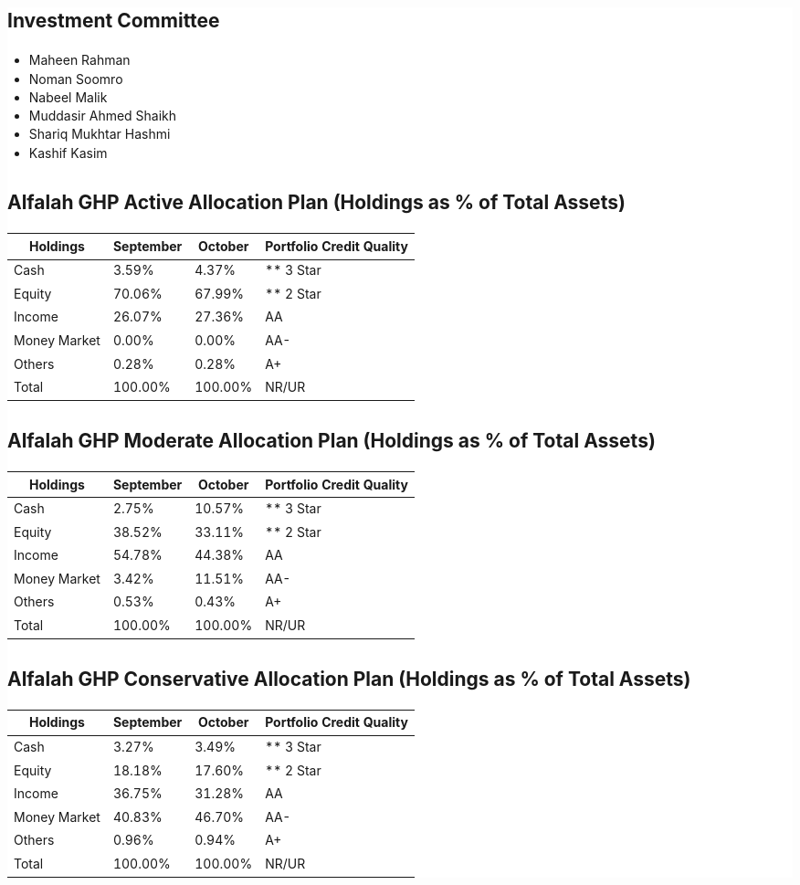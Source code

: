 ## Investment Committee

- Maheen Rahman
- Noman Soomro
- Nabeel Malik
- Muddasir Ahmed Shaikh
- Shariq Mukhtar Hashmi
- Kashif Kasim

## Alfalah GHP Active Allocation Plan (Holdings as % of Total Assets)

|Holdings|September|October|Portfolio Credit Quality|
|---|---|---|---|
|Cash|3.59%|4.37%|** 3 Star|
|Equity|70.06%|67.99%|** 2 Star|
|Income|26.07%|27.36%|AA|
|Money Market|0.00%|0.00%|AA-|
|Others|0.28%|0.28%|A+|
|Total|100.00%|100.00%|NR/UR|

## Alfalah GHP Moderate Allocation Plan (Holdings as % of Total Assets)

|Holdings|September|October|Portfolio Credit Quality|
|---|---|---|---|
|Cash|2.75%|10.57%|** 3 Star|
|Equity|38.52%|33.11%|** 2 Star|
|Income|54.78%|44.38%|AA|
|Money Market|3.42%|11.51%|AA-|
|Others|0.53%|0.43%|A+|
|Total|100.00%|100.00%|NR/UR|

## Alfalah GHP Conservative Allocation Plan (Holdings as % of Total Assets)

|Holdings|September|October|Portfolio Credit Quality|
|---|---|---|---|
|Cash|3.27%|3.49%|** 3 Star|
|Equity|18.18%|17.60%|** 2 Star|
|Income|36.75%|31.28%|AA|
|Money Market|40.83%|46.70%|AA-|
|Others|0.96%|0.94%|A+|
|Total|100.00%|100.00%|NR/UR|
